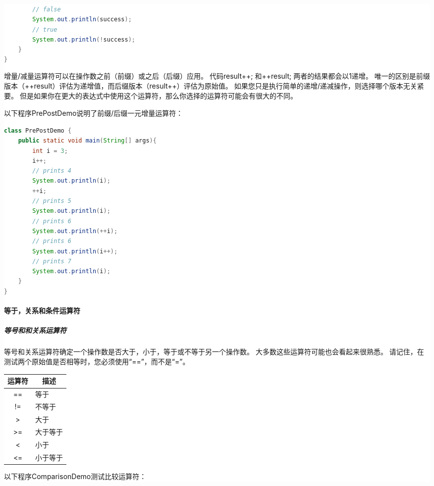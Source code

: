 ```java
        // false
        System.out.println(success);
        // true
        System.out.println(!success);
    }
}
```

增量/减量运算符可以在操作数之前（前缀）或之后（后缀）应用。 代码result++; 和++result; 两者的结果都会以1递增。 唯一的区别是前缀版本（++result）评估为递增值，而后缀版本（result++）评估为原始值。 如果您只是执行简单的递增/递减操作，则选择哪个版本无关紧要。 但是如果你在更大的表达式中使用这个运算符，那么你选择的运算符可能会有很大的不同。

以下程序PrePostDemo说明了前缀/后缀一元增量运算符：

```java
class PrePostDemo {
    public static void main(String[] args){
        int i = 3;
        i++;
        // prints 4
        System.out.println(i);
        ++i;			   
        // prints 5
        System.out.println(i);
        // prints 6
        System.out.println(++i);
        // prints 6
        System.out.println(i++);
        // prints 7
        System.out.println(i);
    }
}
```

#### 等于，关系和条件运算符

##### 等号和和关系运算符

等号和关系运算符确定一个操作数是否大于，小于，等于或不等于另一个操作数。 大多数这些运算符可能也会看起来很熟悉。 请记住，在测试两个原始值是否相等时，您必须使用“==”，而不是“=”。

| 运算符 | 描述     |
| :----: | -------- |
|   ==   | 等于     |
|   !=   | 不等于   |
|   >    | 大于     |
|   >=   | 大于等于 |
|   <    | 小于     |
|   <=   | 小于等于 |

以下程序ComparisonDemo测试比较运算符：
